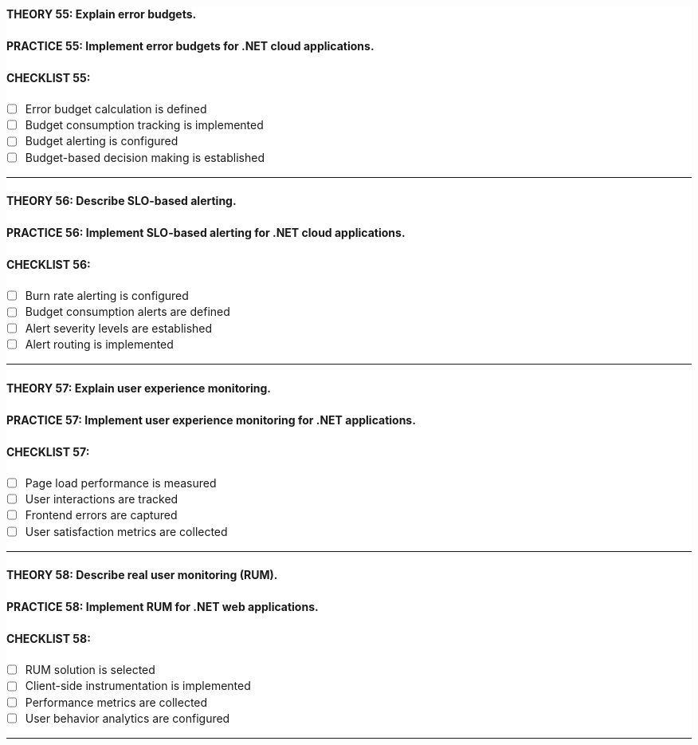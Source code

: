 #### THEORY 55: Explain error budgets.

#### PRACTICE 55: Implement error budgets for .NET cloud applications.

#### CHECKLIST 55:

- [ ] Error budget calculation is defined
- [ ] Budget consumption tracking is implemented
- [ ] Budget alerting is configured
- [ ] Budget-based decision making is established

---

#### THEORY 56: Describe SLO-based alerting.

#### PRACTICE 56: Implement SLO-based alerting for .NET cloud applications.

#### CHECKLIST 56:

- [ ] Burn rate alerting is configured
- [ ] Budget consumption alerts are defined
- [ ] Alert severity levels are established
- [ ] Alert routing is implemented

---

#### THEORY 57: Explain user experience monitoring.

#### PRACTICE 57: Implement user experience monitoring for .NET applications.

#### CHECKLIST 57:

- [ ] Page load performance is measured
- [ ] User interactions are tracked
- [ ] Frontend errors are captured
- [ ] User satisfaction metrics are collected

---

#### THEORY 58: Describe real user monitoring (RUM).

#### PRACTICE 58: Implement RUM for .NET web applications.

#### CHECKLIST 58:

- [ ] RUM solution is selected
- [ ] Client-side instrumentation is implemented
- [ ] Performance metrics are collected
- [ ] User behavior analytics are configured

---
